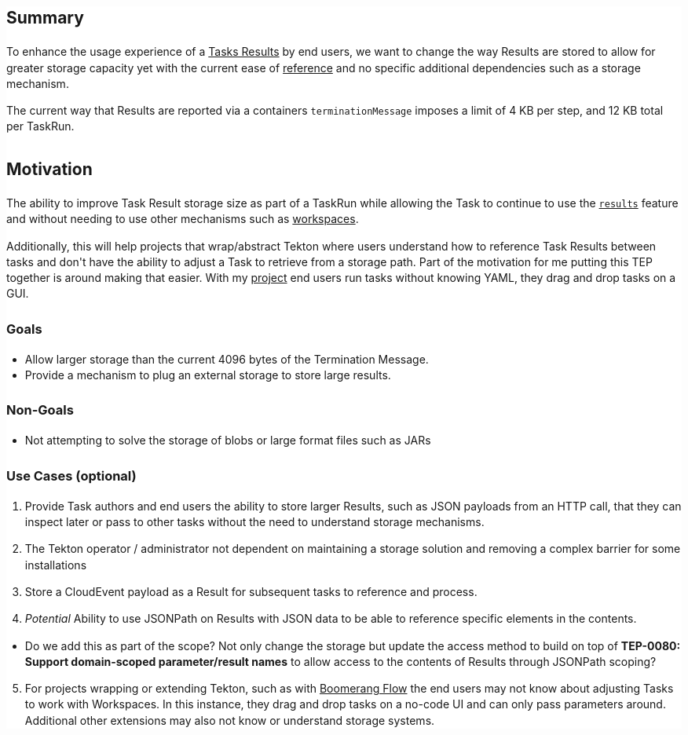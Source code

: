 
## Summary

To enhance the usage experience of a [Tasks Results](https://tekton.dev/docs/pipelines/tasks/#emitting-results) by end users, we want to change the way Results are stored to allow for greater storage capacity yet with the current ease of [reference](https://tekton.dev/docs/pipelines/variables/#variables-available-in-a-pipeline) and no specific additional dependencies such as a storage mechanism.

The current way that Results are reported via a containers `terminationMessage` imposes a limit of 4 KB per step, and 12 KB total per TaskRun.

## Motivation

The ability to improve Task Result storage size as part of a TaskRun while allowing the Task to continue to use the
[`results`](https://github.com/tektoncd/pipeline/blob/main/docs/tasks.md#emitting-results) feature and without needing
to use other mechanisms such as [workspaces](https://github.com/tektoncd/pipeline/blob/main/docs/tasks.md#specifying-workspaces).

Additionally, this will help projects that wrap/abstract Tekton where users understand how to reference Task Results between tasks and don't have the ability to adjust a Task to retrieve from a storage path. Part of the motivation for me putting this TEP together is around making that easier. With my [project](https://github.com/boomerang-io) end users run tasks without knowing YAML, they drag and drop tasks on a GUI.

### Goals

* Allow larger storage than the current 4096 bytes of the Termination Message.
* Provide a mechanism to plug an external storage to store large results.

### Non-Goals

* Not attempting to solve the storage of blobs or large format files such as JARs

### Use Cases (optional)

1. Provide Task authors and end users the ability to store larger Results, such as JSON payloads from an HTTP call, that they can inspect later or pass to other tasks without the need to understand storage mechanisms.

2. The Tekton operator / administrator not dependent on maintaining a storage solution and removing a complex barrier for some installations

3. Store a CloudEvent payload as a Result for subsequent tasks to reference and process.

4. _Potential_ Ability to use JSONPath on Results with JSON data to be able to reference specific elements in the contents.
  - Do we add this as part of the scope? Not only change the storage but update the access method to build on top of **TEP-0080: Support domain-scoped parameter/result names** to allow access to the contents of Results through JSONPath scoping?

5. For projects wrapping or extending Tekton, such as with [Boomerang Flow](https://useboomerang.io) the end users may not know about adjusting Tasks to work with Workspaces. In this instance, they drag and drop tasks on a no-code UI and can only pass parameters around. Additional other extensions may also not know or understand storage systems.
